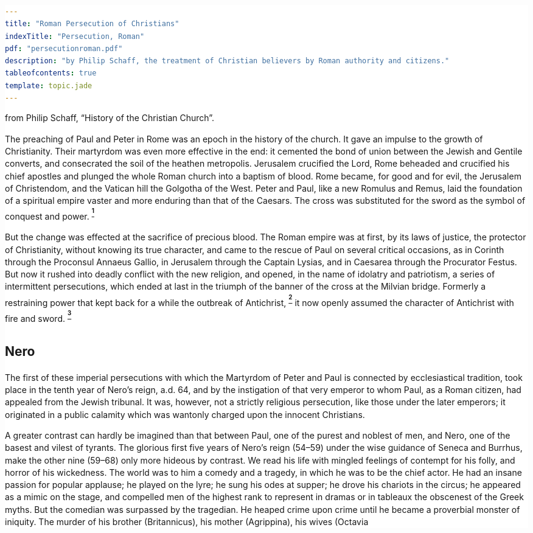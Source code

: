 ```yaml
---
title: "Roman Persecution of Christians"
indexTitle: "Persecution, Roman"
pdf: "persecutionroman.pdf"
description: "by Philip Schaff, the treatment of Christian believers by Roman authority and citizens."
tableofcontents: true
template: topic.jade
---
```


 from Philip Schaff, “History of the Christian Church”.

The preaching of Paul and Peter in Rome was an epoch in the history of
the church. It gave an impulse to the growth of Christianity. Their
martyrdom was even more effective in the end: it cemented the bond of
union between the Jewish and Gentile converts, and consecrated the soil
of the heathen metropolis. Jerusalem crucified the Lord, Rome beheaded
and crucified his chief apostles and plunged the whole Roman church into
a baptism of blood. Rome became, for good and for evil, the Jerusalem of
Christendom, and the Vatican hill the Golgotha of the West. Peter and
Paul, like a new Romulus and Remus, laid the foundation of a spiritual
empire vaster and more enduring than that of the Caesars. The cross was
substituted for the sword as the symbol of conquest and power.
<sup>**[<sup>1</sup>](#sdfootnote1sym)**</sup>

But the change was effected at the sacrifice of precious blood. The
Roman empire was at first, by its laws of justice, the protector of
Christianity, without knowing its true character, and came to the rescue
of Paul on several critical occasions, as in Corinth through the
Proconsul Annaeus Gallio, in Jerusalem through the Captain Lysias, and
in Caesarea through the Procurator Festus. But now it rushed into deadly
conflict with the new religion, and opened, in the name of idolatry and
patriotism, a series of intermittent persecutions, which ended at last
in the triumph of the banner of the cross at the Milvian bridge.
Formerly a restraining power that kept back for a while the outbreak of
Antichrist, <sup>**[<sup>2</sup>](#sdfootnote2sym)**</sup> it now openly
assumed the character of Antichrist with fire and sword.
<sup>**[<sup>3</sup>](#sdfootnote3sym)**</sup>

Nero
----

The first of these imperial persecutions with which the Martyrdom of
Peter and Paul is connected by ecclesiastical tradition, took place in
the tenth year of Nero’s reign, a.d. 64, and by the instigation of that
very emperor to whom Paul, as a Roman citizen, had appealed from the
Jewish tribunal. It was, however, not a strictly religious persecution,
like those under the later emperors; it originated in a public calamity
which was wantonly charged upon the innocent Christians.

A greater contrast can hardly be imagined than that between Paul, one of
the purest and noblest of men, and Nero, one of the basest and vilest of
tyrants. The glorious first five years of Nero’s reign (54–59) under the
wise guidance of Seneca and Burrhus, make the other nine (59–68) only
more hideous by contrast. We read his life with mingled feelings of
contempt for his folly, and horror of his wickedness. The world was to
him a comedy and a tragedy, in which he was to be the chief actor. He
had an insane passion for popular applause; he played on the lyre; he
sung his odes at supper; he drove his chariots in the circus; he
appeared as a mimic on the stage, and compelled men of the highest rank
to represent in dramas or in tableaux the obscenest of the Greek myths.
But the comedian was surpassed by the tragedian. He heaped crime upon
crime until he became a proverbial monster of iniquity. The murder of
his brother (Britannicus), his mother (Agrippina), his wives (Octavia